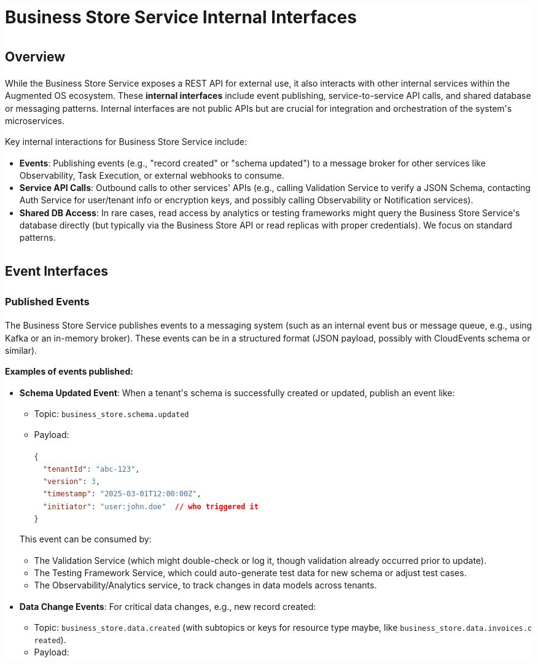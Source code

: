 # Business Store Service Internal Interfaces

## Overview

While the Business Store Service exposes a REST API for external use, it also interacts with other internal services within the Augmented OS ecosystem. These **internal interfaces** include event publishing, service-to-service API calls, and shared database or messaging patterns. Internal interfaces are not public APIs but are crucial for integration and orchestration of the system's microservices.

Key internal interactions for Business Store Service include:

* **Events**: Publishing events (e.g., "record created" or "schema updated") to a message broker for other services like Observability, Task Execution, or external webhooks to consume.
* **Service API Calls**: Outbound calls to other services' APIs (e.g., calling Validation Service to verify a JSON Schema, contacting Auth Service for user/tenant info or encryption keys, and possibly calling Observability or Notification services).
* **Shared DB Access**: In rare cases, read access by analytics or testing frameworks might query the Business Store Service's database directly (but typically via the Business Store API or read replicas with proper credentials). We focus on standard patterns.

## Event Interfaces

### Published Events

The Business Store Service publishes events to a messaging system (such as an internal event bus or message queue, e.g., using Kafka or an in-memory broker). These events can be in a structured format (JSON payload, possibly with CloudEvents schema or similar).

**Examples of events published:**

* **Schema Updated Event**: When a tenant's schema is successfully created or updated, publish an event like:
  * Topic: `business_store.schema.updated`
  * Payload:

    ```json
    {
      "tenantId": "abc-123",
      "version": 3,
      "timestamp": "2025-03-01T12:00:00Z",
      "initiator": "user:john.doe"  // who triggered it
    }
    ```

  This event can be consumed by:
  * The Validation Service (which might double-check or log it, though validation already occurred prior to update).
  * The Testing Framework Service, which could auto-generate test data for new schema or adjust test cases.
  * The Observability/Analytics service, to track changes in data models across tenants.
* **Data Change Events**: For critical data changes, e.g., new record created:
  * Topic: `business_store.data.created` (with subtopics or keys for resource type maybe, like `business_store.data.invoices.created`).
  * Payload:
